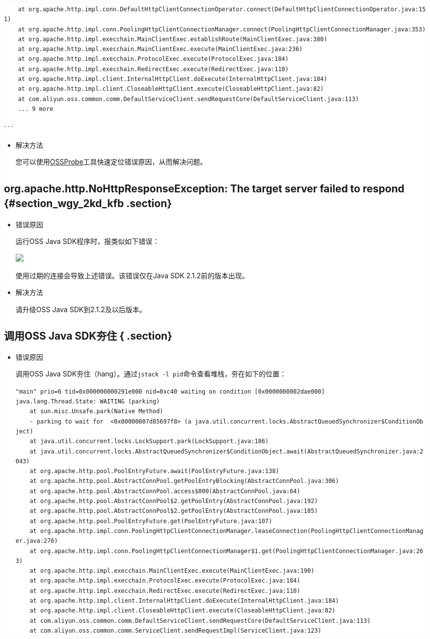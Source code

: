     	at org.apache.http.impl.conn.DefaultHttpClientConnectionOperator.connect(DefaultHttpClientConnectionOperator.java:151)
    	at org.apache.http.impl.conn.PoolingHttpClientConnectionManager.connect(PoolingHttpClientConnectionManager.java:353)
    	at org.apache.http.impl.execchain.MainClientExec.establishRoute(MainClientExec.java:380)
    	at org.apache.http.impl.execchain.MainClientExec.execute(MainClientExec.java:236)
    	at org.apache.http.impl.execchain.ProtocolExec.execute(ProtocolExec.java:184)
    	at org.apache.http.impl.execchain.RedirectExec.execute(RedirectExec.java:110)
    	at org.apache.http.impl.client.InternalHttpClient.doExecute(InternalHttpClient.java:184)
    	at org.apache.http.impl.client.CloseableHttpClient.execute(CloseableHttpClient.java:82)
    	at com.aliyun.oss.common.comm.DefaultServiceClient.sendRequestCore(DefaultServiceClient.java:113)
    	... 9 more
    
    ```

-   解决方法

    您可以使用[OSSProbe](../../../../../cn.zh-CN/常用工具/ossprobe.md#)工具快速定位错误原因，从而解决问题。


## org.apache.http.NoHttpResponseException: The target server failed to respond {#section_wgy_2kd_kfb .section}

-   错误原因

    运行OSS Java SDK程序时，报类似如下错误：

    ![](http://static-aliyun-doc.oss-cn-hangzhou.aliyuncs.com/assets/img/22308/155048815013399_zh-CN.png)

    使用过期的连接会导致上述错误。该错误仅在Java SDK 2.1.2前的版本出现。

-   解决方法

    请升级OSS Java SDK到2.1.2及以后版本。


## 调用OSS Java SDK夯住 { .section}

-   错误原因

    调用OSS Java SDK夯住（hang）。通过`jstack -l pid`命令查看堆栈，夯在如下的位置：

    ```
    "main" prio=6 tid=0x000000000291e000 nid=0xc40 waiting on condition [0x0000000002dae000]
    java.lang.Thread.State: WAITING (parking)
    	at sun.misc.Unsafe.park(Native Method)
    	- parking to wait for  <0x00000007d85697f8> (a java.util.concurrent.locks.AbstractQueuedSynchronizer$ConditionObject)
    	at java.util.concurrent.locks.LockSupport.park(LockSupport.java:186)
    	at java.util.concurrent.locks.AbstractQueuedSynchronizer$ConditionObject.await(AbstractQueuedSynchronizer.java:2043)
    	at org.apache.http.pool.PoolEntryFuture.await(PoolEntryFuture.java:138)
    	at org.apache.http.pool.AbstractConnPool.getPoolEntryBlocking(AbstractConnPool.java:306)
    	at org.apache.http.pool.AbstractConnPool.access$000(AbstractConnPool.java:64)
    	at org.apache.http.pool.AbstractConnPool$2.getPoolEntry(AbstractConnPool.java:192)
    	at org.apache.http.pool.AbstractConnPool$2.getPoolEntry(AbstractConnPool.java:185)
    	at org.apache.http.pool.PoolEntryFuture.get(PoolEntryFuture.java:107)
    	at org.apache.http.impl.conn.PoolingHttpClientConnectionManager.leaseConnection(PoolingHttpClientConnectionManager.java:276)
    	at org.apache.http.impl.conn.PoolingHttpClientConnectionManager$1.get(PoolingHttpClientConnectionManager.java:263)
    	at org.apache.http.impl.execchain.MainClientExec.execute(MainClientExec.java:190)
    	at org.apache.http.impl.execchain.ProtocolExec.execute(ProtocolExec.java:184)
    	at org.apache.http.impl.execchain.RedirectExec.execute(RedirectExec.java:110)
    	at org.apache.http.impl.client.InternalHttpClient.doExecute(InternalHttpClient.java:184)
    	at org.apache.http.impl.client.CloseableHttpClient.execute(CloseableHttpClient.java:82)
    	at com.aliyun.oss.common.comm.DefaultServiceClient.sendRequestCore(DefaultServiceClient.java:113)
    	at com.aliyun.oss.common.comm.ServiceClient.sendRequestImpl(ServiceClient.java:123)